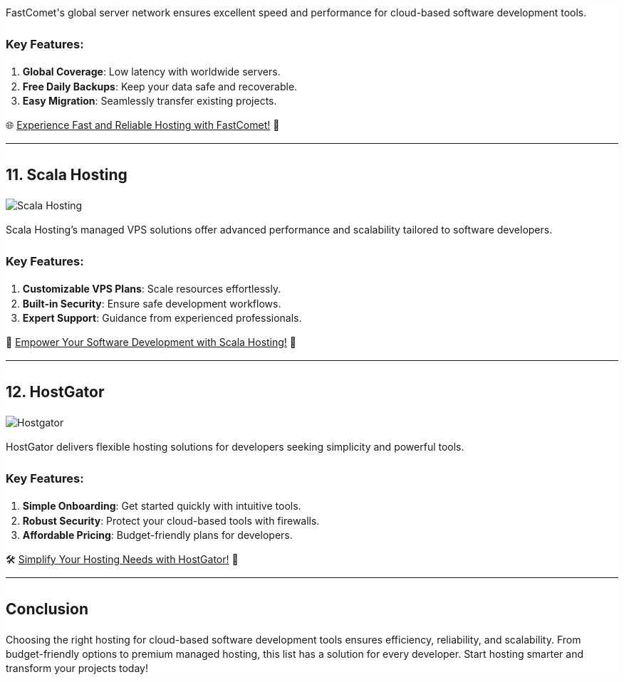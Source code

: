 FastComet's global server network ensures excellent speed and performance for cloud-based software development tools.

### Key Features:
1. **Global Coverage**: Low latency with worldwide servers.  
2. **Free Daily Backups**: Keep your data safe and recoverable.  
3. **Easy Migration**: Seamlessly transfer existing projects.  

🌐 [Experience Fast and Reliable Hosting with FastComet!](https://snipitx.com/fastcomet-jy) 🔧  

---

## 11. Scala Hosting

![Scala Hosting](https://i.imgur.com/uJ5JIK3.png "Scala Web Hosting")

Scala Hosting’s managed VPS solutions offer advanced performance and scalability tailored to software developers.

### Key Features:
1. **Customizable VPS Plans**: Scale resources effortlessly.  
2. **Built-in Security**: Ensure safe development workflows.  
3. **Expert Support**: Guidance from experienced professionals.  

🚀 [Empower Your Software Development with Scala Hosting!](https://snipitx.com/scala-jy) 🌟  

---

## 12. HostGator

![Hostgator](https://i.imgur.com/BcVkH57.jpeg "Hostgator Hosting")

HostGator delivers flexible hosting solutions for developers seeking simplicity and powerful tools.

### Key Features:
1. **Simple Onboarding**: Get started quickly with intuitive tools.  
2. **Robust Security**: Protect your cloud-based tools with firewalls.  
3. **Affordable Pricing**: Budget-friendly plans for developers.  

🛠️ [Simplify Your Hosting Needs with HostGator!](https://snipitx.com/hostgator-jy) 🌟  

---

## Conclusion

Choosing the right hosting for cloud-based software development tools ensures efficiency, reliability, and scalability. From budget-friendly options to premium managed hosting, this list has a solution for every developer. Start hosting smarter and transform your projects today!


